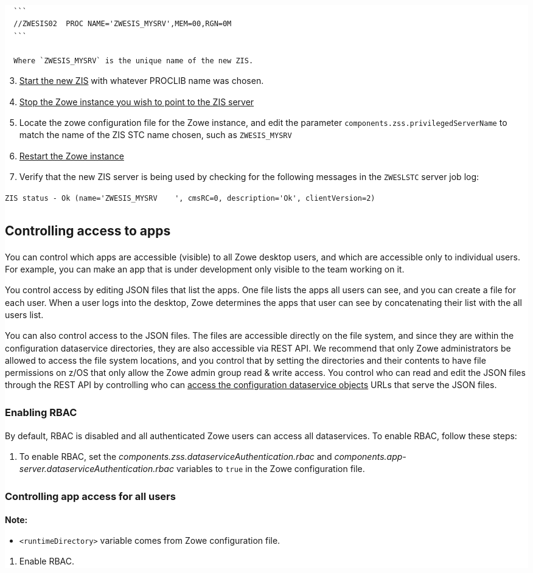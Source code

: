       ```
      //ZWESIS02  PROC NAME='ZWESIS_MYSRV',MEM=00,RGN=0M
      ```

      Where `ZWESIS_MYSRV` is the unique name of the new ZIS.
      
3. [Start the new ZIS](https://docs.zowe.org/stable/user-guide/configure-xmem-server#starting-and-stopping-the-cross-memory-server-on-zos) with whatever PROCLIB name was chosen.

4. [Stop the Zowe instance you wish to point to the ZIS server](https://docs.zowe.org/stable/user-guide/stop-zowe-zos)

5. Locate the zowe configuration file for the Zowe instance, and edit the parameter `components.zss.privilegedServerName` to match the name of the ZIS STC name chosen, such as `ZWESIS_MYSRV`

6. [Restart the Zowe instance](https://docs.zowe.org/stable/user-guide/configure-zowe-server#step-3-launch-the-zwesvstc-started-task)

7.  Verify that the new ZIS server is being used by checking for the following messages in the `ZWESLSTC` server job log:

   `ZIS status - Ok (name='ZWESIS_MYSRV    ', cmsRC=0, description='Ok', clientVersion=2)`


## Controlling access to apps

You can control which apps are accessible (visible) to all Zowe desktop users, and which are accessible only to individual users. For example, you can make an app that is under development only visible to the team working on it.

You control access by editing JSON files that list the apps. One file lists the apps all users can see, and you can create a file for each user. When a user logs into the desktop, Zowe determines the apps that user can see by concatenating their list with the all users list.

You can also control access to the JSON files. The files are accessible directly on the file system, and since they are within the configuration dataservice directories, they are also accessible via REST API. We recommend that only Zowe administrators be allowed to access the file system locations, and you control that by setting the directories and their contents to have file permissions on z/OS that only allow the Zowe admin group read & write access. You control who can read and edit the JSON files through the REST API by controlling who can [access the configuration dataservice objects](mvd-configuration.md#creating-authorization-profiles) URLs that serve the JSON files.

### Enabling RBAC

By default, RBAC is disabled and all authenticated Zowe users can access all dataservices. To enable RBAC, follow these steps:

1. To enable RBAC, set the *components.zss.dataserviceAuthentication.rbac* and *components.app-server.dataserviceAuthentication.rbac* variables to `true` in the Zowe configuration file.

### Controlling app access for all users

**Note:**
- `<runtimeDirectory>` variable comes from Zowe configuration file.

1. Enable RBAC.
